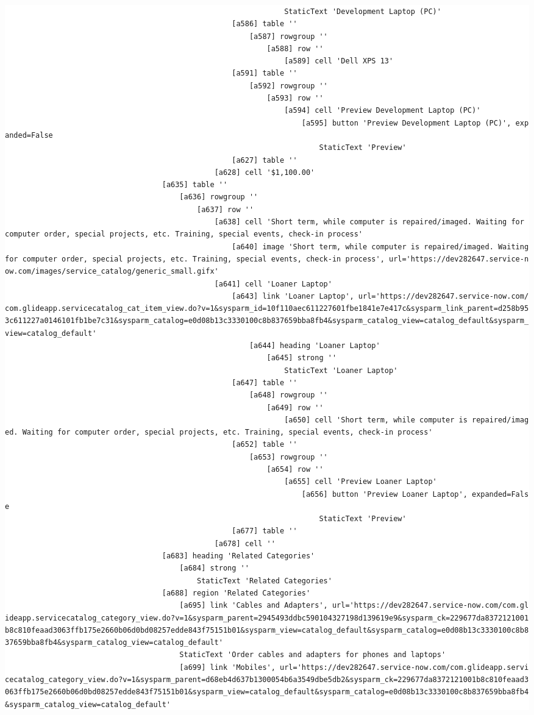 ```
																StaticText 'Development Laptop (PC)'
													[a586] table ''
														[a587] rowgroup ''
															[a588] row ''
																[a589] cell 'Dell XPS 13'
													[a591] table ''
														[a592] rowgroup ''
															[a593] row ''
																[a594] cell 'Preview Development Laptop (PC)'
																	[a595] button 'Preview Development Laptop (PC)', expanded=False
																		StaticText 'Preview'
													[a627] table ''
												[a628] cell '$1,100.00'
									[a635] table ''
										[a636] rowgroup ''
											[a637] row ''
												[a638] cell 'Short term, while computer is repaired/imaged. Waiting for computer order, special projects, etc. Training, special events, check-in process'
													[a640] image 'Short term, while computer is repaired/imaged. Waiting for computer order, special projects, etc. Training, special events, check-in process', url='https://dev282647.service-now.com/images/service_catalog/generic_small.gifx'
												[a641] cell 'Loaner Laptop'
													[a643] link 'Loaner Laptop', url='https://dev282647.service-now.com/com.glideapp.servicecatalog_cat_item_view.do?v=1&sysparm_id=10f110aec611227601fbe1841e7e417c&sysparm_link_parent=d258b953c611227a0146101fb1be7c31&sysparm_catalog=e0d08b13c3330100c8b837659bba8fb4&sysparm_catalog_view=catalog_default&sysparm_view=catalog_default'
														[a644] heading 'Loaner Laptop'
															[a645] strong ''
																StaticText 'Loaner Laptop'
													[a647] table ''
														[a648] rowgroup ''
															[a649] row ''
																[a650] cell 'Short term, while computer is repaired/imaged. Waiting for computer order, special projects, etc. Training, special events, check-in process'
													[a652] table ''
														[a653] rowgroup ''
															[a654] row ''
																[a655] cell 'Preview Loaner Laptop'
																	[a656] button 'Preview Loaner Laptop', expanded=False
																		StaticText 'Preview'
													[a677] table ''
												[a678] cell ''
									[a683] heading 'Related Categories'
										[a684] strong ''
											StaticText 'Related Categories'
									[a688] region 'Related Categories'
										[a695] link 'Cables and Adapters', url='https://dev282647.service-now.com/com.glideapp.servicecatalog_category_view.do?v=1&sysparm_parent=2945493ddbc590104327198d139619e9&sysparm_ck=229677da8372121001b8c810feaad3063ffb175e2660b06d0bd08257edde843f75151b01&sysparm_view=catalog_default&sysparm_catalog=e0d08b13c3330100c8b837659bba8fb4&sysparm_catalog_view=catalog_default'
										StaticText 'Order cables and adapters for phones and laptops'
										[a699] link 'Mobiles', url='https://dev282647.service-now.com/com.glideapp.servicecatalog_category_view.do?v=1&sysparm_parent=d68eb4d637b1300054b6a3549dbe5db2&sysparm_ck=229677da8372121001b8c810feaad3063ffb175e2660b06d0bd08257edde843f75151b01&sysparm_view=catalog_default&sysparm_catalog=e0d08b13c3330100c8b837659bba8fb4&sysparm_catalog_view=catalog_default'
```